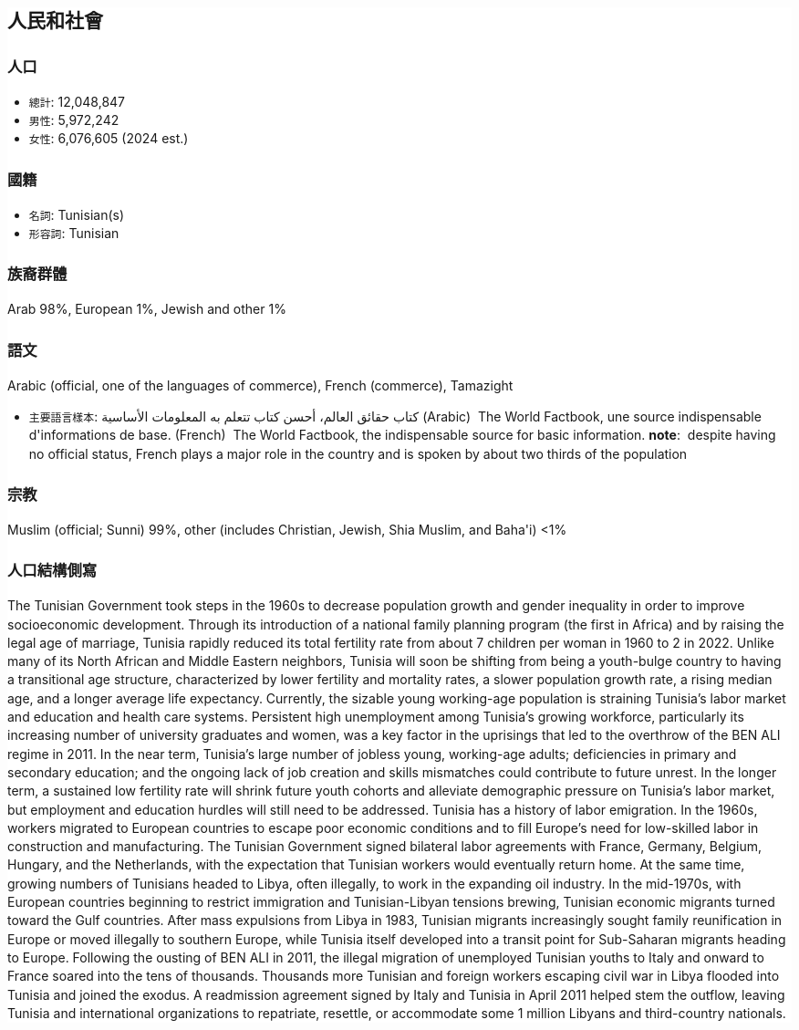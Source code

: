 ## 人民和社會

### 人口
- `總計`: 12,048,847
- `男性`: 5,972,242
- `女性`: 6,076,605 (2024 est.)

### 國籍
- `名詞`: Tunisian(s)
- `形容詞`: Tunisian

### 族裔群體
Arab 98%, European 1%, Jewish and other 1%

### 語文
Arabic (official, one of the languages of commerce), French (commerce), Tamazight
- `主要語言樣本`: كتاب حقائق العالم، أحسن كتاب تتعلم به المعلومات الأساسية (Arabic)  The World Factbook, une source indispensable d'informations de base. (French)  The World Factbook, the indispensable source for basic information.
**note**:  despite having no official status, French plays a major role in the country and is spoken by about two thirds of the population

### 宗教
Muslim (official; Sunni) 99%, other (includes Christian, Jewish, Shia Muslim, and Baha'i) <1%

### 人口結構側寫
The Tunisian Government took steps in the 1960s to decrease population growth and gender inequality in order to improve socioeconomic development. Through its introduction of a national family planning program (the first in Africa) and by raising the legal age of marriage, Tunisia rapidly reduced its total fertility rate from about 7 children per woman in 1960 to 2 in 2022. Unlike many of its North African and Middle Eastern neighbors, Tunisia will soon be shifting from being a youth-bulge country to having a transitional age structure, characterized by lower fertility and mortality rates, a slower population growth rate, a rising median age, and a longer average life expectancy. Currently, the sizable young working-age population is straining Tunisia’s labor market and education and health care systems. Persistent high unemployment among Tunisia’s growing workforce, particularly its increasing number of university graduates and women, was a key factor in the uprisings that led to the overthrow of the BEN ALI regime in 2011. In the near term, Tunisia’s large number of jobless young, working-age adults; deficiencies in primary and secondary education; and the ongoing lack of job creation and skills mismatches could contribute to future unrest. In the longer term, a sustained low fertility rate will shrink future youth cohorts and alleviate demographic pressure on Tunisia’s labor market, but employment and education hurdles will still need to be addressed. Tunisia has a history of labor emigration. In the 1960s, workers migrated to European countries to escape poor economic conditions and to fill Europe’s need for low-skilled labor in construction and manufacturing. The Tunisian Government signed bilateral labor agreements with France, Germany, Belgium, Hungary, and the Netherlands, with the expectation that Tunisian workers would eventually return home. At the same time, growing numbers of Tunisians headed to Libya, often illegally, to work in the expanding oil industry. In the mid-1970s, with European countries beginning to restrict immigration and Tunisian-Libyan tensions brewing, Tunisian economic migrants turned toward the Gulf countries. After mass expulsions from Libya in 1983, Tunisian migrants increasingly sought family reunification in Europe or moved illegally to southern Europe, while Tunisia itself developed into a transit point for Sub-Saharan migrants heading to Europe. Following the ousting of BEN ALI in 2011, the illegal migration of unemployed Tunisian youths to Italy and onward to France soared into the tens of thousands. Thousands more Tunisian and foreign workers escaping civil war in Libya flooded into Tunisia and joined the exodus. A readmission agreement signed by Italy and Tunisia in April 2011 helped stem the outflow, leaving Tunisia and international organizations to repatriate, resettle, or accommodate some 1 million Libyans and third-country nationals.
